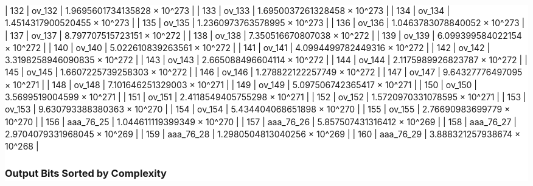 | 132 | ov_132 | 1.9695601734135828 × 10^273 |
| 133 | ov_133 | 1.6950037261328458 × 10^273 |
| 134 | ov_134 | 1.4514317900520455 × 10^273 |
| 135 | ov_135 | 1.2360973763578995 × 10^273 |
| 136 | ov_136 | 1.0463783078840052 × 10^273 |
| 137 | ov_137 | 8.797707515723151 × 10^272 |
| 138 | ov_138 | 7.350516670807038 × 10^272 |
| 139 | ov_139 | 6.099399584022154 × 10^272 |
| 140 | ov_140 | 5.022610839263561 × 10^272 |
| 141 | ov_141 | 4.0994499782449316 × 10^272 |
| 142 | ov_142 | 3.3198258946090835 × 10^272 |
| 143 | ov_143 | 2.665088496604114 × 10^272 |
| 144 | ov_144 | 2.1175989926823787 × 10^272 |
| 145 | ov_145 | 1.6607225739258303 × 10^272 |
| 146 | ov_146 | 1.278822122257749 × 10^272 |
| 147 | ov_147 | 9.64327776497095 × 10^271 |
| 148 | ov_148 | 7.101646251329003 × 10^271 |
| 149 | ov_149 | 5.097506742365417 × 10^271 |
| 150 | ov_150 | 3.5699519004599 × 10^271 |
| 151 | ov_151 | 2.4118549405755298 × 10^271 |
| 152 | ov_152 | 1.5720970331078595 × 10^271 |
| 153 | ov_153 | 9.630793388380363 × 10^270 |
| 154 | ov_154 | 5.434404068651898 × 10^270 |
| 155 | ov_155 | 2.76690983699779 × 10^270 |
| 156 | aaa_76_25 | 1.044611119399349 × 10^270 |
| 157 | aaa_76_26 | 5.857507431316412 × 10^269 |
| 158 | aaa_76_27 | 2.9704079331968045 × 10^269 |
| 159 | aaa_76_28 | 1.2980504813040256 × 10^269 |
| 160 | aaa_76_29 | 3.888321257938674 × 10^268 |

### Output Bits Sorted by Complexity
